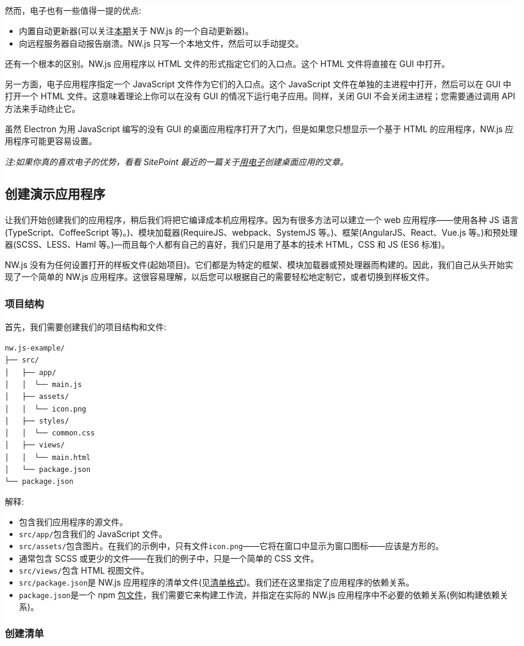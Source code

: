 然而，电子也有一些值得一提的优点:

*   内置自动更新器(可以关注[本期](https://github.com/nwjs/NW.js/issues/233)关于 NW.js 的一个自动更新器)。
*   向远程服务器自动报告崩溃。NW.js 只写一个本地文件，然后可以手动提交。

还有一个根本的区别。NW.js 应用程序以 HTML 文件的形式指定它们的入口点。这个 HTML 文件将直接在 GUI 中打开。

另一方面，电子应用程序指定一个 JavaScript 文件作为它们的入口点。这个 JavaScript 文件在单独的主进程中打开，然后可以在 GUI 中打开一个 HTML 文件。这意味着理论上你可以在没有 GUI 的情况下运行电子应用。同样，关闭 GUI 不会关闭主进程；您需要通过调用 API 方法来手动终止它。

虽然 Electron 为用 JavaScript 编写的没有 GUI 的桌面应用程序打开了大门，但是如果您只想显示一个基于 HTML 的应用程序，NW.js 应用程序可能更容易设置。

*注:如果你真的喜欢电子的优势，看看 SitePoint 最近的一篇关于[用电子](https://www.sitepoint.com/desktop-node-apps-with-electron/)创建桌面应用的文章。*

## 创建演示应用程序

让我们开始创建我们的应用程序，稍后我们将把它编译成本机应用程序。因为有很多方法可以建立一个 web 应用程序——使用各种 JS 语言(TypeScript、CoffeeScript 等)。)、模块加载器(RequireJS、webpack、SystemJS 等。)、框架(AngularJS、React、Vue.js 等。)和预处理器(SCSS、LESS、Haml 等。)—而且每个人都有自己的喜好，我们只是用了基本的技术 HTML，CSS 和 JS (ES6 标准)。

NW.js 没有为任何设置打开的样板文件(起始项目)。它们都是为特定的框架、模块加载器或预处理器而构建的。因此，我们自己从头开始实现了一个简单的 NW.js 应用程序。这很容易理解，以后您可以根据自己的需要轻松地定制它，或者切换到样板文件。

### 项目结构

首先，我们需要创建我们的项目结构和文件:

```
nw.js-example/
├── src/
│   ├── app/
│   │  └── main.js
│   ├── assets/
│   │  └── icon.png
│   ├── styles/
│   │  └── common.css
│   ├── views/
│   │  └── main.html
│   └── package.json
└── package.json 
```

解释:

*   包含我们应用程序的源文件。
*   `src/app/`包含我们的 JavaScript 文件。
*   `src/assets/`包含图片。在我们的示例中，只有文件`icon.png`——它将在窗口中显示为窗口图标——应该是方形的。
*   通常包含 SCSS 或更少的文件——在我们的例子中，只是一个简单的 CSS 文件。
*   `src/views/`包含 HTML 视图文件。
*   `src/package.json`是 NW.js 应用程序的清单文件(见[清单格式](http://docs.nwjs.io/en/latest/References/Manifest%20Format/))。我们还在这里指定了应用程序的依赖关系。
*   `package.json`是一个 npm [包文件](https://docs.npmjs.com/files/package.json)，我们需要它来构建工作流，并指定在实际的 NW.js 应用程序中不必要的依赖关系(例如构建依赖关系)。

### 创建清单
